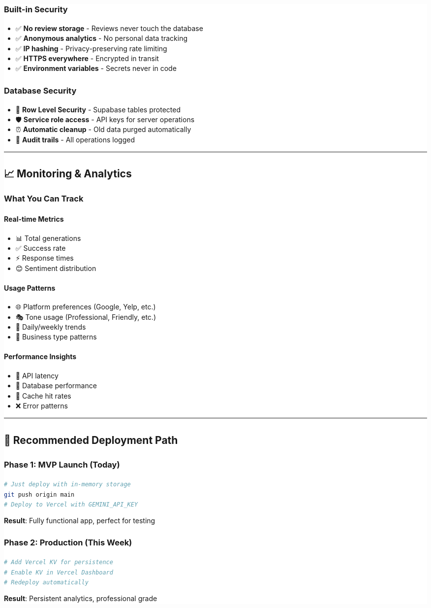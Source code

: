 ### **Built-in Security**
- ✅ **No review storage** - Reviews never touch the database
- ✅ **Anonymous analytics** - No personal data tracking
- ✅ **IP hashing** - Privacy-preserving rate limiting
- ✅ **HTTPS everywhere** - Encrypted in transit
- ✅ **Environment variables** - Secrets never in code

### **Database Security**
- 🔐 **Row Level Security** - Supabase tables protected
- 🛡️ **Service role access** - API keys for server operations
- ⏰ **Automatic cleanup** - Old data purged automatically
- 📝 **Audit trails** - All operations logged

---

## 📈 Monitoring & Analytics

### **What You Can Track**

#### **Real-time Metrics**
- 📊 Total generations
- ✅ Success rate
- ⚡ Response times
- 😊 Sentiment distribution

#### **Usage Patterns**
- 🌐 Platform preferences (Google, Yelp, etc.)
- 🎭 Tone usage (Professional, Friendly, etc.)
- 📅 Daily/weekly trends
- 🏢 Business type patterns

#### **Performance Insights**
- 🚀 API latency
- 💾 Database performance
- 🔄 Cache hit rates
- ❌ Error patterns

---

## 🚀 Recommended Deployment Path

### **Phase 1: MVP Launch (Today)**
```bash
# Just deploy with in-memory storage
git push origin main
# Deploy to Vercel with GEMINI_API_KEY
```
**Result**: Fully functional app, perfect for testing

### **Phase 2: Production (This Week)**
```bash
# Add Vercel KV for persistence
# Enable KV in Vercel Dashboard
# Redeploy automatically
```
**Result**: Persistent analytics, professional grade
